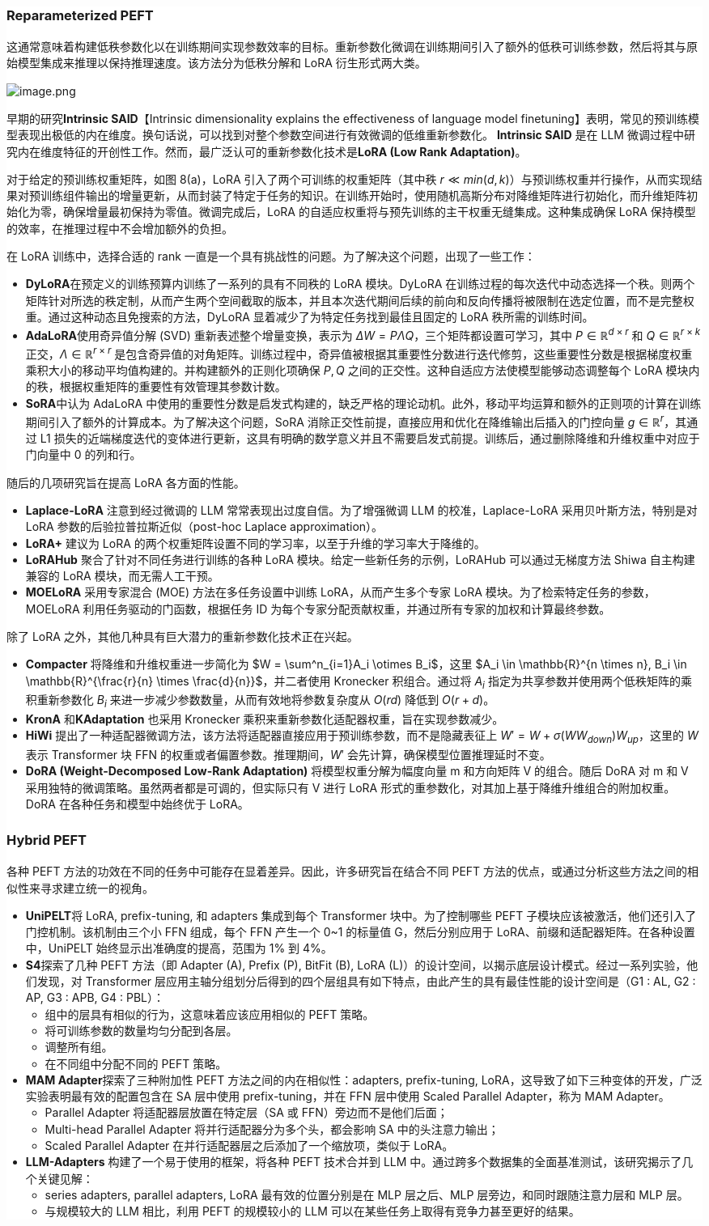 ### Reparameterized PEFT

这通常意味着构建低秩参数化以在训练期间实现参数效率的目标。重新参数化微调在训练期间引入了额外的低秩可训练参数，然后将其与原始模型集成来推理以保持推理速度。该方法分为低秩分解和 LoRA 衍生形式两大类。

![image.png](https://cdn.nlark.com/yuque/0/2024/png/192314/1711876879150-9e62e395-850d-49a7-a18e-40eaf8762e70.png#averageHue=%23efebe1&clientId=u6331460c-e958-4&from=paste&height=278&id=ua3a6fb02&originHeight=555&originWidth=2061&originalType=binary&ratio=2&rotation=0&showTitle=false&size=129113&status=done&style=none&taskId=u46185b3c-b226-4aac-8423-9041702cf70&title=&width=1030.5)

早期的研究**Intrinsic SAID**【Intrinsic dimensionality explains the effectiveness of language model finetuning】表明，常见的预训练模型表现出极低的内在维度。换句话说，可以找到对整个参数空间进行有效微调的低维重新参数化。 **Intrinsic SAID** 是在 LLM 微调过程中研究内在维度特征的开创性工作。然而，最广泛认可的重新参数化技术是**LoRA (Low Rank Adaptation)**。

对于给定的预训练权重矩阵，如图 8(a)，LoRA 引入了两个可训练的权重矩阵（其中秩 $r \ll min(d,k)$）与预训练权重并行操作，从而实现结果对预训练组件输出的增量更新，从而封装了特定于任务的知识。在训练开始时，使用随机高斯分布对降维矩阵进行初始化，而升维矩阵初始化为零，确保增量最初保持为零值。微调完成后，LoRA 的自适应权重将与预先训练的主干权重无缝集成。这种集成确保 LoRA 保持模型的效率，在推理过程中不会增加额外的负担。

在 LoRA 训练中，选择合适的 rank 一直是一个具有挑战性的问题。为了解决这个问题，出现了一些工作：

* **DyLoRA**在预定义的训练预算内训练了一系列的具有不同秩的 LoRA 模块。DyLoRA 在训练过程的每次迭代中动态选择一个秩。则两个矩阵针对所选的秩定制，从而产生两个空间截取的版本，并且本次迭代期间后续的前向和反向传播将被限制在选定位置，而不是完整权重。通过这种动态且免搜索的方法，DyLoRA 显着减少了为特定任务找到最佳且固定的 LoRA 秩所需的训练时间。
* **AdaLoRA**使用奇异值分解 (SVD) 重新表述整个增量变换，表示为 $\Delta W = P \Lambda Q$，三个矩阵都设置可学习，其中 $P \in \mathbb{R}^{d \times r}$ 和 $Q \in \mathbb{R}^{r \times k}$ 正交，$\Lambda \in \mathbb{R}^{r \times r}$ 是包含奇异值的对角矩阵。训练过程中，奇异值被根据其重要性分数进行迭代修剪，这些重要性分数是根据梯度权重乘积大小的移动平均值构建的。并构建额外的正则化项确保 $P,Q$ 之间的正交性。这种自适应方法使模型能够动态调整每个 LoRA 模块内的秩，根据权重矩阵的重要性有效管理其参数计数。
* **SoRA**中认为 AdaLoRA 中使用的重要性分数是启发式构建的，缺乏严格的理论动机。此外，移动平均运算和额外的正则项的计算在训练期间引入了额外的计算成本。为了解决这个问题，SoRA 消除正交性前提，直接应用和优化在降维输出后插入的门控向量 $g \in \mathbb{R}^{r}$，其通过 L1 损失的近端梯度迭代的变体进行更新，这具有明确的数学意义并且不需要启发式前提。训练后，通过删除降维和升维权重中对应于门向量中 0 的列和行。

随后的几项研究旨在提高 LoRA 各方面的性能。

* **Laplace-LoRA** 注意到经过微调的 LLM 常常表现出过度自信。为了增强微调 LLM 的校准，Laplace-LoRA 采用贝叶斯方法，特别是对 LoRA 参数的后验拉普拉斯近似（post-hoc Laplace approximation）。
* **LoRA+** 建议为 LoRA 的两个权重矩阵设置不同的学习率，以至于升维的学习率大于降维的。
* **LoRAHub** 聚合了针对不同任务进行训练的各种 LoRA 模块。给定一些新任务的示例，LoRAHub 可以通过无梯度方法 Shiwa 自主构建兼容的 LoRA 模块，而无需人工干预。
* **MOELoRA** 采用专家混合 (MOE) 方法在多任务设置中训练 LoRA，从而产生多个专家 LoRA 模块。为了检索特定任务的参数，MOELoRA 利用任务驱动的门函数，根据任务 ID 为每个专家分配贡献权重，并通过所有专家的加权和计算最终参数。

除了 LoRA 之外，其他几种具有巨大潜力的重新参数化技术正在兴起。

* **Compacter** 将降维和升维权重进一步简化为 $W = \sum^n_{i=1}A_i \otimes B_i$，这里 $A_i \in \mathbb{R}^{n \times n}, B_i \in \mathbb{R}^{\frac{r}{n} \times \frac{d}{n}}$，并二者使用 Kronecker 积组合。通过将 $A_i$ 指定为共享参数并使用两个低秩矩阵的乘积重新参数化 $B_i$ 来进一步减少参数数量，从而有效地将参数复杂度从 $O(rd)$ 降低到 $O(r+d)$。
* **KronA** 和**KAdaptation** 也采用 Kronecker 乘积来重新参数化适配器权重，旨在实现参数减少。
* **HiWi** 提出了一种适配器微调方法，该方法将适配器直接应用于预训练参数，而不是隐藏表征上 $W' = W + \sigma(WW_{down})W_{up}$，这里的 $W$ 表示 Transformer 块 FFN 的权重或者偏置参数。推理期间，$W'$ 会先计算，确保模型位置推理延时不变。
* **DoRA (Weight-Decomposed Low-Rank Adaptation)** 将模型权重分解为幅度向量 m 和方向矩阵 V 的组合。随后 DoRA 对 m 和 V 采用独特的微调策略。虽然两者都是可调的，但实际只有 V 进行 LoRA 形式的重参数化，对其加上基于降维升维组合的附加权重。DoRA 在各种任务和模型中始终优于 LoRA。

### Hybrid PEFT

各种 PEFT 方法的功效在不同的任务中可能存在显着差异。因此，许多研究旨在结合不同 PEFT 方法的优点，或通过分析这些方法之间的相似性来寻求建立统一的视角。

* **UniPELT**将 LoRA, prefix-tuning, 和 adapters 集成到每个 Transformer 块中。为了控制哪些 PEFT 子模块应该被激活，他们还引入了门控机制。该机制由三个小 FFN 组成，每个 FFN 产生一个 0~1 的标量值 G，然后分别应用于 LoRA、前缀和适配器矩阵。在各种设置中，UniPELT 始终显示出准确度的提高，范围为 1% 到 4%。
* **S4**探索了几种 PEFT 方法（即 Adapter (A), Prefix (P), BitFit (B), LoRA (L)）的设计空间，以揭示底层设计模式。经过一系列实验，他们发现，对 Transformer 层应用主轴分组划分后得到的四个层组具有如下特点，由此产生的具有最佳性能的设计空间是（G1 : AL, G2 : AP, G3 : APB, G4 : PBL）：
   * 组中的层具有相似的行为，这意味着应该应用相似的 PEFT 策略。
   * 将可训练参数的数量均匀分配到各层。
   * 调整所有组。
   * 在不同组中分配不同的 PEFT 策略。
* **MAM Adapter**探索了三种附加性 PEFT 方法之间的内在相似性：adapters, prefix-tuning, LoRA，这导致了如下三种变体的开发，广泛实验表明最有效的配置包含在 SA 层中使用 prefix-tuning，并在 FFN 层中使用 Scaled Parallel Adapter，称为 MAM Adapter。
   * Parallel Adapter 将适配器层放置在特定层（SA 或 FFN）旁边而不是他们后面；
   * Multi-head Parallel Adapter 将并行适配器分为多个头，都会影响 SA 中的头注意力输出；
   * Scaled Parallel Adapter 在并行适配器层之后添加了一个缩放项，类似于 LoRA。
* **LLM-Adapters** 构建了一个易于使用的框架，将各种 PEFT 技术合并到 LLM 中。通过跨多个数据集的全面基准测试，该研究揭示了几个关键见解：
   * series adapters, parallel adapters, LoRA 最有效的位置分别是在 MLP 层之后、MLP 层旁边，和同时跟随注意力层和 MLP 层。
   * 与规模较大的 LLM 相比，利用 PEFT 的规模较小的 LLM 可以在某些任务上取得有竞争力甚至更好的结果。